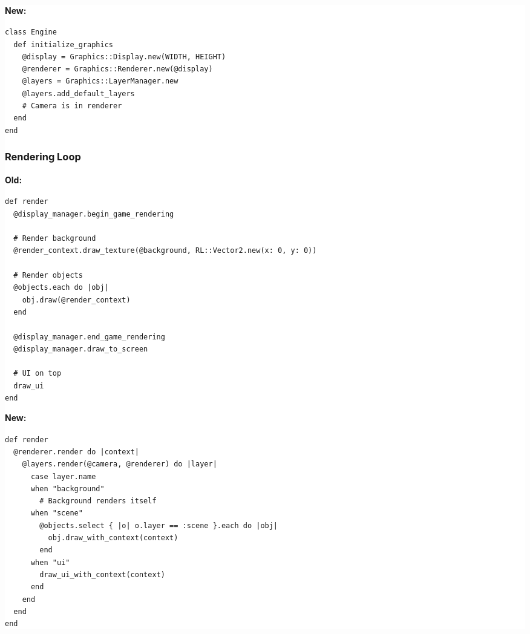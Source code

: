 **New:**
```crystal
class Engine
  def initialize_graphics
    @display = Graphics::Display.new(WIDTH, HEIGHT)
    @renderer = Graphics::Renderer.new(@display)
    @layers = Graphics::LayerManager.new
    @layers.add_default_layers
    # Camera is in renderer
  end
end
```

### Rendering Loop

**Old:**
```crystal
def render
  @display_manager.begin_game_rendering
  
  # Render background
  @render_context.draw_texture(@background, RL::Vector2.new(x: 0, y: 0))
  
  # Render objects
  @objects.each do |obj|
    obj.draw(@render_context)
  end
  
  @display_manager.end_game_rendering
  @display_manager.draw_to_screen
  
  # UI on top
  draw_ui
end
```

**New:**
```crystal
def render
  @renderer.render do |context|
    @layers.render(@camera, @renderer) do |layer|
      case layer.name
      when "background"
        # Background renders itself
      when "scene"
        @objects.select { |o| o.layer == :scene }.each do |obj|
          obj.draw_with_context(context)
        end
      when "ui"
        draw_ui_with_context(context)
      end
    end
  end
end
```
